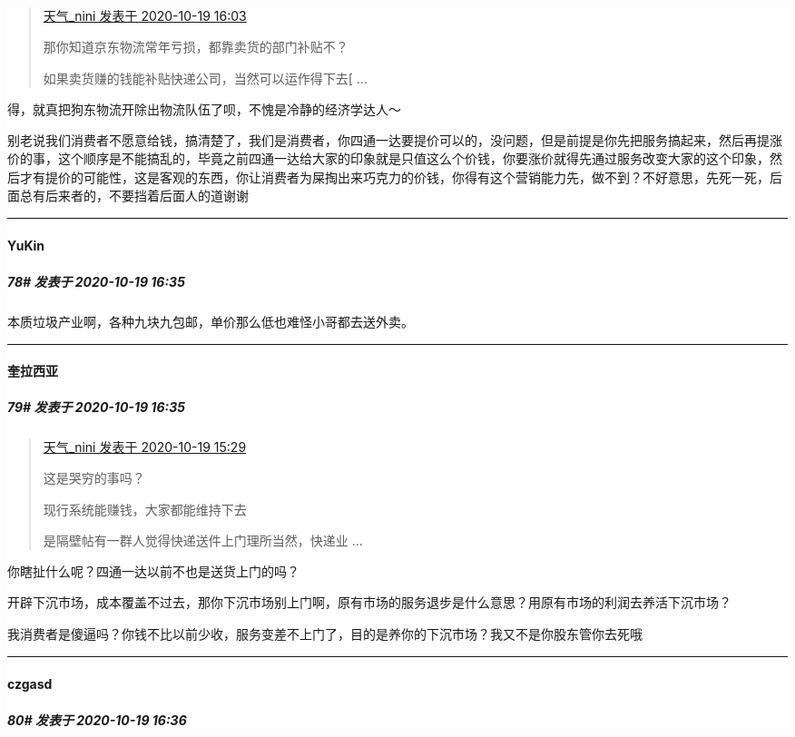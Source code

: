 <blockquote><a href="httphttps://bbs.saraba1st.com/2b/forum.php?mod=redirect&amp;goto=findpost&amp;pid=49090289&amp;ptid=1965838" target="_blank">天气_nini 发表于 2020-10-19 16:03</a>

那你知道京东物流常年亏损，都靠卖货的部门补贴不？

如果卖货赚的钱能补贴快递公司，当然可以运作得下去[ ...</blockquote>
得，就真把狗东物流开除出物流队伍了呗，不愧是冷静的经济学达人～


别老说我们消费者不愿意给钱，搞清楚了，我们是消费者，你四通一达要提价可以的，没问题，但是前提是你先把服务搞起来，然后再提涨价的事，这个顺序是不能搞乱的，毕竟之前四通一达给大家的印象就是只值这么个价钱，你要涨价就得先通过服务改变大家的这个印象，然后才有提价的可能性，这是客观的东西，你让消费者为屎掏出来巧克力的价钱，你得有这个营销能力先，做不到？不好意思，先死一死，后面总有后来者的，不要挡着后面人的道谢谢







*****

####  YuKin  
##### 78#       发表于 2020-10-19 16:35




本质垃圾产业啊，各种九块九包邮，单价那么低也难怪小哥都去送外卖。







*****

####  奎拉西亚  
##### 79#       发表于 2020-10-19 16:35



<blockquote><a href="httphttps://bbs.saraba1st.com/2b/forum.php?mod=redirect&amp;goto=findpost&amp;pid=49089869&amp;ptid=1965838" target="_blank">天气_nini 发表于 2020-10-19 15:29</a>

这是哭穷的事吗？

现行系统能赚钱，大家都能维持下去

是隔壁帖有一群人觉得快递送件上门理所当然，快递业 ...</blockquote>
你瞎扯什么呢？四通一达以前不也是送货上门的吗？


开辟下沉市场，成本覆盖不过去，那你下沉市场别上门啊，原有市场的服务退步是什么意思？用原有市场的利润去养活下沉市场？


我消费者是傻逼吗？你钱不比以前少收，服务变差不上门了，目的是养你的下沉市场？我又不是你股东管你去死哦







*****

####  czgasd  
##### 80#       发表于 2020-10-19 16:36
